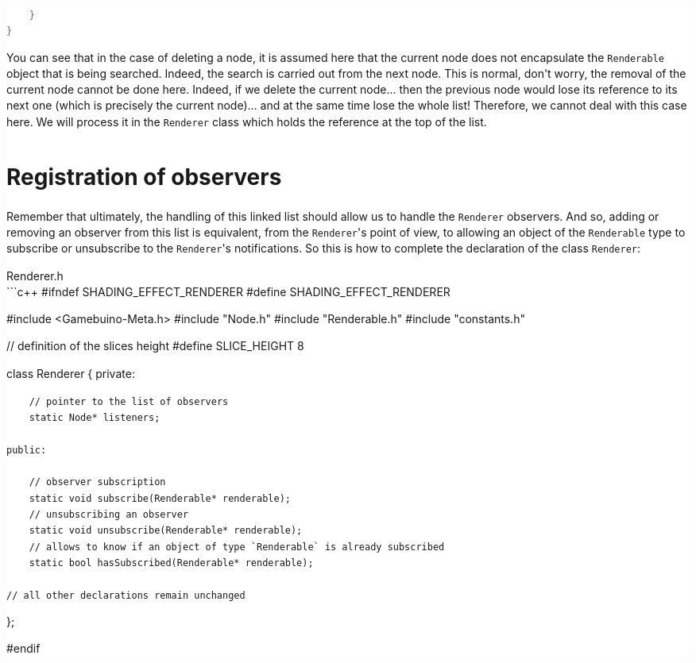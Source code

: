 ```c++
    }
}
```

You can see that in the case of deleting a node, it is assumed here that the current node does not encapsulate the `Renderable` object that is being searched. Indeed, the search is carried out from the next node. This is normal, don't worry, the removal of the current node cannot be done here. Indeed, if we delete the current node... then the previous node would lose its reference to its next one (which is precisely the current node)... and at the same time lose the whole list! Therefore, we cannot deal with this case here. We will process it in the `Renderer` class which holds the reference at the top of the list.


# Registration of observers

Remember that ultimately, the handling of this linked list should allow us to handle the `Renderer` observers. And so, adding or removing an observer from this list is equivalent, from the `Renderer`'s point of view, to allowing an object of the `Renderable` type to subscribe or unsubscribe to the `Renderer`'s notifications. So this is how to complete the declaration of the class `Renderer`:

<div class="filename">Renderer.h</div>
```c++
#ifndef SHADING_EFFECT_RENDERER
#define SHADING_EFFECT_RENDERER

#include <Gamebuino-Meta.h>
#include "Node.h"
#include "Renderable.h"
#include "constants.h"

// definition of the slices height
#define SLICE_HEIGHT 8

class Renderer
{
    private:
    
        // pointer to the list of observers
        static Node* listeners;
    
    public:

        // observer subscription
        static void subscribe(Renderable* renderable);
        // unsubscribing an observer
        static void unsubscribe(Renderable* renderable);
        // allows to know if an object of type `Renderable` is already subscribed
        static bool hasSubscribed(Renderable* renderable);

    // all other declarations remain unchanged
};

#endif
```
